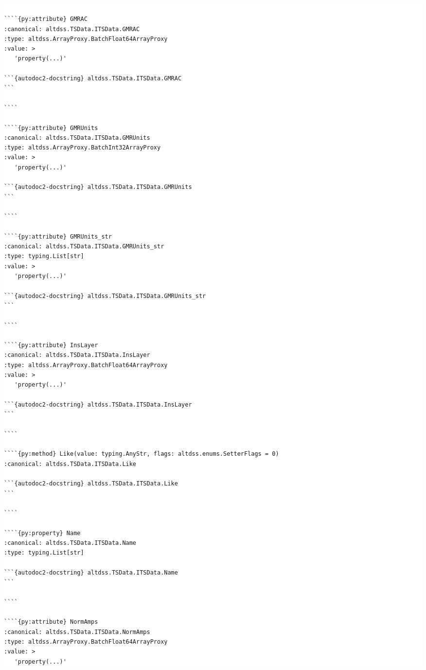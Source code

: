`````{py:class} ITSData(iobj)

````{py:attribute} GMRAC
:canonical: altdss.TSData.ITSData.GMRAC
:type: altdss.ArrayProxy.BatchFloat64ArrayProxy
:value: >
   'property(...)'

```{autodoc2-docstring} altdss.TSData.ITSData.GMRAC
```

````

````{py:attribute} GMRUnits
:canonical: altdss.TSData.ITSData.GMRUnits
:type: altdss.ArrayProxy.BatchInt32ArrayProxy
:value: >
   'property(...)'

```{autodoc2-docstring} altdss.TSData.ITSData.GMRUnits
```

````

````{py:attribute} GMRUnits_str
:canonical: altdss.TSData.ITSData.GMRUnits_str
:type: typing.List[str]
:value: >
   'property(...)'

```{autodoc2-docstring} altdss.TSData.ITSData.GMRUnits_str
```

````

````{py:attribute} InsLayer
:canonical: altdss.TSData.ITSData.InsLayer
:type: altdss.ArrayProxy.BatchFloat64ArrayProxy
:value: >
   'property(...)'

```{autodoc2-docstring} altdss.TSData.ITSData.InsLayer
```

````

````{py:method} Like(value: typing.AnyStr, flags: altdss.enums.SetterFlags = 0)
:canonical: altdss.TSData.ITSData.Like

```{autodoc2-docstring} altdss.TSData.ITSData.Like
```

````

````{py:property} Name
:canonical: altdss.TSData.ITSData.Name
:type: typing.List[str]

```{autodoc2-docstring} altdss.TSData.ITSData.Name
```

````

````{py:attribute} NormAmps
:canonical: altdss.TSData.ITSData.NormAmps
:type: altdss.ArrayProxy.BatchFloat64ArrayProxy
:value: >
   'property(...)'

`````